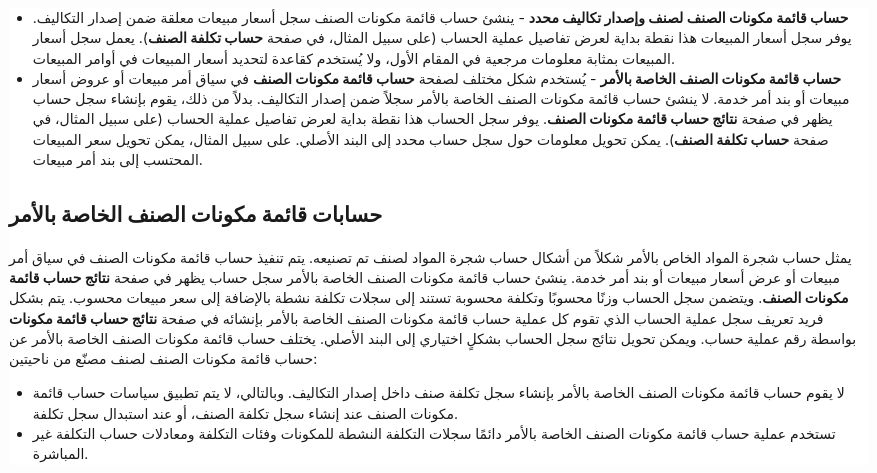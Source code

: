 -   **حساب قائمة مكونات الصنف لصنف وإصدار تكاليف محدد** - ينشئ حساب قائمة مكونات الصنف سجل أسعار مبيعات معلقة ضمن إصدار التكاليف. يوفر سجل أسعار المبيعات هذا نقطة بداية لعرض تفاصيل عملية الحساب (على سبيل المثال، في صفحة **حساب تكلفة الصنف**). يعمل سجل أسعار المبيعات بمثابة معلومات مرجعية في المقام الأول، ولا يُستخدم كقاعدة لتحديد أسعار المبيعات في أوامر المبيعات.
-   **حساب قائمة مكونات الصنف الخاصة بالأمر** - يُستخدم شكل مختلف لصفحة **حساب قائمة مكونات الصنف** في سياق أمر مبيعات أو عروض أسعار مبيعات أو بند أمر خدمة. لا ينشئ حساب قائمة مكونات الصنف الخاصة بالأمر سجلاً ضمن إصدار التكاليف. بدلاً من ذلك، يقوم بإنشاء سجل حساب يظهر في صفحة **نتائج حساب قائمة مكونات الصنف‬**. يوفر سجل الحساب هذا نقطة بداية لعرض تفاصيل عملية الحساب (على سبيل المثال، في صفحة **حساب تكلفة الصنف**). يمكن تحويل معلومات حول سجل حساب محدد إلى البند الأصلي. على سبيل المثال، يمكن تحويل سعر المبيعات المحتسب إلى بند أمر مبيعات.

## <a name="order-specific-bom-calculations"></a>حسابات قائمة مكونات الصنف الخاصة بالأمر
يمثل حساب شجرة المواد الخاص بالأمر شكلاً من أشكال حساب شجرة المواد لصنف تم تصنيعه. يتم تنفيذ حساب قائمة مكونات الصنف في سياق أمر مبيعات أو عرض أسعار مبيعات أو بند أمر خدمة. ينشئ حساب قائمة مكونات الصنف الخاصة بالأمر سجل حساب يظهر في صفحة **نتائج حساب قائمة مكونات الصنف**. ويتضمن سجل الحساب وزنًا محسوبًا وتكلفة محسوبة تستند إلى سجلات تكلفة نشطة بالإضافة إلى سعر مبيعات محسوب. يتم بشكل فريد تعريف سجل عملية الحساب الذي تقوم كل عملية حساب قائمة مكونات الصنف الخاصة بالأمر بإنشائه في صفحة **نتائج حساب قائمة مكونات** بواسطة رقم عملية حساب. ويمكن تحويل نتائج سجل الحساب بشكلٍ اختياري إلى البند الأصلي. يختلف حساب قائمة مكونات الصنف الخاصة بالأمر عن حساب قائمة مكونات الصنف لصنف مصنّع من ناحيتين:

-   لا يقوم حساب قائمة مكونات الصنف الخاصة بالأمر بإنشاء سجل تكلفة صنف داخل إصدار التكاليف. وبالتالي، لا يتم تطبيق سياسات حساب قائمة مكونات الصنف عند إنشاء سجل تكلفة الصنف، أو عند استبدال سجل تكلفة.
-   تستخدم عملية حساب قائمة مكونات الصنف الخاصة بالأمر دائمًا سجلات التكلفة النشطة للمكونات وفئات التكلفة ومعادلات حساب التكلفة غير المباشرة.






